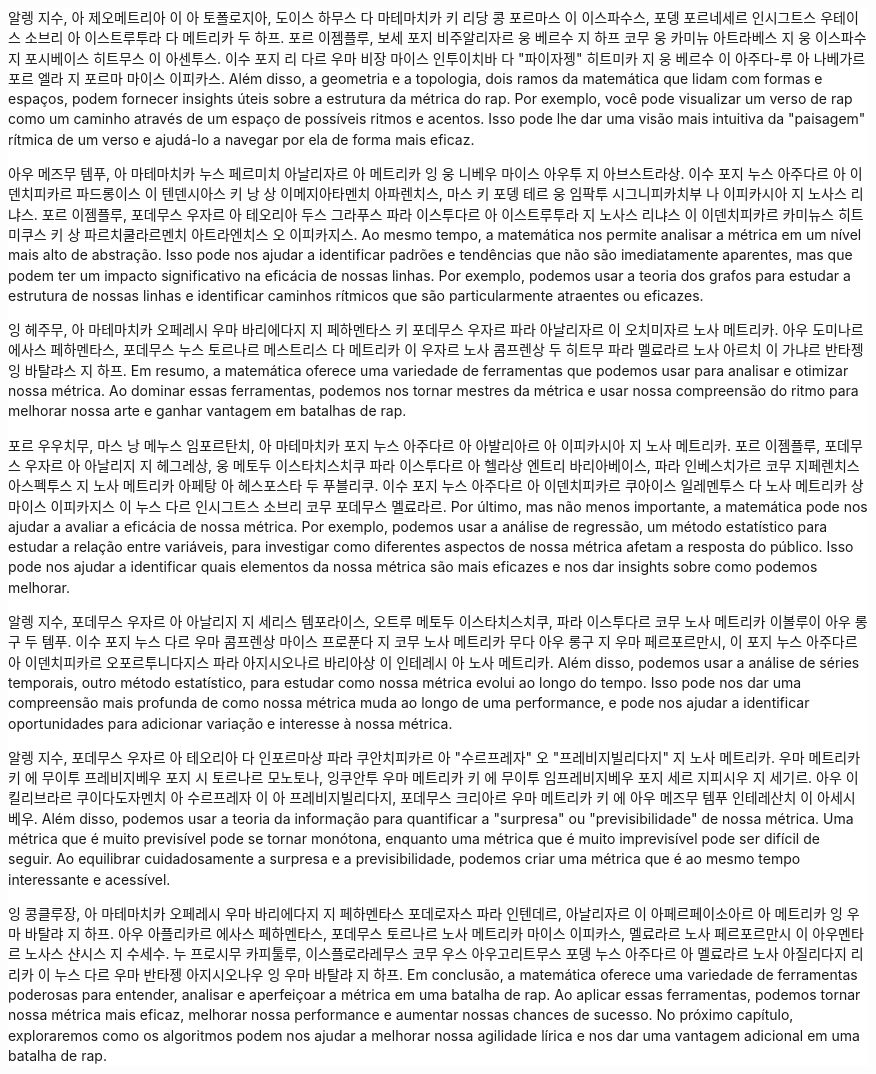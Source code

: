 알렝 지수, 아 제오메트리아 이 아 토폴로지아, 도이스 하무스 다 마테마치카 키 리당 콩 포르마스 이 이스파수스, 포뎅 포르네세르 인시그트스 우테이스 소브리 아 이스트루투라 다 메트리카 두 하프. 포르 이젬플루, 보세 포지 비주알리자르 웅 베르수 지 하프 코무 웅 카미뉴 아트라베스 지 웅 이스파수 지 포시베이스 히트무스 이 아센투스. 이수 포지 리 다르 우마 비장 마이스 인투이치바 다 "파이자젱" 히트미카 지 웅 베르수 이 아주다-루 아 나베가르 포르 엘라 지 포르마 마이스 이피카스.
Além disso, a geometria e a topologia, dois ramos da matemática que lidam com formas e espaços, podem fornecer insights úteis sobre a estrutura da métrica do rap. Por exemplo, você pode visualizar um verso de rap como um caminho através de um espaço de possíveis ritmos e acentos. Isso pode lhe dar uma visão mais intuitiva da "paisagem" rítmica de um verso e ajudá-lo a navegar por ela de forma mais eficaz.

아우 메즈무 템푸, 아 마테마치카 누스 페르미치 아날리자르 아 메트리카 잉 웅 니베우 마이스 아우투 지 아브스트라상. 이수 포지 누스 아주다르 아 이덴치피카르 파드롱이스 이 텐덴시아스 키 낭 상 이메지아타멘치 아파렌치스, 마스 키 포뎅 테르 웅 임팍투 시그니피카치부 나 이피카시아 지 노사스 리냐스. 포르 이젬플루, 포데무스 우자르 아 테오리아 두스 그라푸스 파라 이스투다르 아 이스트루투라 지 노사스 리냐스 이 이덴치피카르 카미뉴스 히트미쿠스 키 상 파르치쿨라르멘치 아트라엔치스 오 이피카지스.
Ao mesmo tempo, a matemática nos permite analisar a métrica em um nível mais alto de abstração. Isso pode nos ajudar a identificar padrões e tendências que não são imediatamente aparentes, mas que podem ter um impacto significativo na eficácia de nossas linhas. Por exemplo, podemos usar a teoria dos grafos para estudar a estrutura de nossas linhas e identificar caminhos rítmicos que são particularmente atraentes ou eficazes.

잉 헤주무, 아 마테마치카 오페레시 우마 바리에다지 지 페하멘타스 키 포데무스 우자르 파라 아날리자르 이 오치미자르 노사 메트리카. 아우 도미나르 에사스 페하멘타스, 포데무스 누스 토르나르 메스트리스 다 메트리카 이 우자르 노사 콤프렌상 두 히트무 파라 멜료라르 노사 아르치 이 가냐르 반타젱 잉 바탈랴스 지 하프.
Em resumo, a matemática oferece uma variedade de ferramentas que podemos usar para analisar e otimizar nossa métrica. Ao dominar essas ferramentas, podemos nos tornar mestres da métrica e usar nossa compreensão do ritmo para melhorar nossa arte e ganhar vantagem em batalhas de rap.

포르 우우치무, 마스 낭 메누스 임포르탄치, 아 마테마치카 포지 누스 아주다르 아 아발리아르 아 이피카시아 지 노사 메트리카. 포르 이젬플루, 포데무스 우자르 아 아날리지 지 헤그레상, 웅 메토두 이스타치스치쿠 파라 이스투다르 아 헬라상 엔트리 바리아베이스, 파라 인베스치가르 코무 지페렌치스 아스펙투스 지 노사 메트리카 아페탕 아 헤스포스타 두 푸블리쿠. 이수 포지 누스 아주다르 아 이덴치피카르 쿠아이스 일레멘투스 다 노사 메트리카 상 마이스 이피카지스 이 누스 다르 인시그트스 소브리 코무 포데무스 멜료라르.
Por último, mas não menos importante, a matemática pode nos ajudar a avaliar a eficácia de nossa métrica. Por exemplo, podemos usar a análise de regressão, um método estatístico para estudar a relação entre variáveis, para investigar como diferentes aspectos de nossa métrica afetam a resposta do público. Isso pode nos ajudar a identificar quais elementos da nossa métrica são mais eficazes e nos dar insights sobre como podemos melhorar.

알렝 지수, 포데무스 우자르 아 아날리지 지 세리스 템포라이스, 오트루 메토두 이스타치스치쿠, 파라 이스투다르 코무 노사 메트리카 이볼루이 아우 롱구 두 템푸. 이수 포지 누스 다르 우마 콤프렌상 마이스 프로푼다 지 코무 노사 메트리카 무다 아우 롱구 지 우마 페르포르만시, 이 포지 누스 아주다르 아 이덴치피카르 오포르투니다지스 파라 아지시오나르 바리아상 이 인테레시 아 노사 메트리카.
Além disso, podemos usar a análise de séries temporais, outro método estatístico, para estudar como nossa métrica evolui ao longo do tempo. Isso pode nos dar uma compreensão mais profunda de como nossa métrica muda ao longo de uma performance, e pode nos ajudar a identificar oportunidades para adicionar variação e interesse à nossa métrica.

알렝 지수, 포데무스 우자르 아 테오리아 다 인포르마상 파라 쿠안치피카르 아 "수르프레자" 오 "프레비지빌리다지" 지 노사 메트리카. 우마 메트리카 키 에 무이투 프레비지베우 포지 시 토르나르 모노토나, 잉쿠안투 우마 메트리카 키 에 무이투 임프레비지베우 포지 세르 지피시우 지 세기르. 아우 이킬리브라르 쿠이다도자멘치 아 수르프레자 이 아 프레비지빌리다지, 포데무스 크리아르 우마 메트리카 키 에 아우 메즈무 템푸 인테레산치 이 아세시베우.
Além disso, podemos usar a teoria da informação para quantificar a "surpresa" ou "previsibilidade" de nossa métrica. Uma métrica que é muito previsível pode se tornar monótona, enquanto uma métrica que é muito imprevisível pode ser difícil de seguir. Ao equilibrar cuidadosamente a surpresa e a previsibilidade, podemos criar uma métrica que é ao mesmo tempo interessante e acessível.

잉 콩클루장, 아 마테마치카 오페레시 우마 바리에다지 지 페하멘타스 포데로자스 파라 인텐데르, 아날리자르 이 아페르페이소아르 아 메트리카 잉 우마 바탈랴 지 하프. 아우 아플리카르 에사스 페하멘타스, 포데무스 토르나르 노사 메트리카 마이스 이피카스, 멜료라르 노사 페르포르만시 이 아우멘타르 노사스 샨시스 지 수세수. 누 프로시무 카피툴루, 이스플로라레무스 코무 우스 아우고리트무스 포뎅 누스 아주다르 아 멜료라르 노사 아질리다지 리리카 이 누스 다르 우마 반타젱 아지시오나우 잉 우마 바탈랴 지 하프.
Em conclusão, a matemática oferece uma variedade de ferramentas poderosas para entender, analisar e aperfeiçoar a métrica em uma batalha de rap. Ao aplicar essas ferramentas, podemos tornar nossa métrica mais eficaz, melhorar nossa performance e aumentar nossas chances de sucesso. No próximo capítulo, exploraremos como os algoritmos podem nos ajudar a melhorar nossa agilidade lírica e nos dar uma vantagem adicional em uma batalha de rap.
